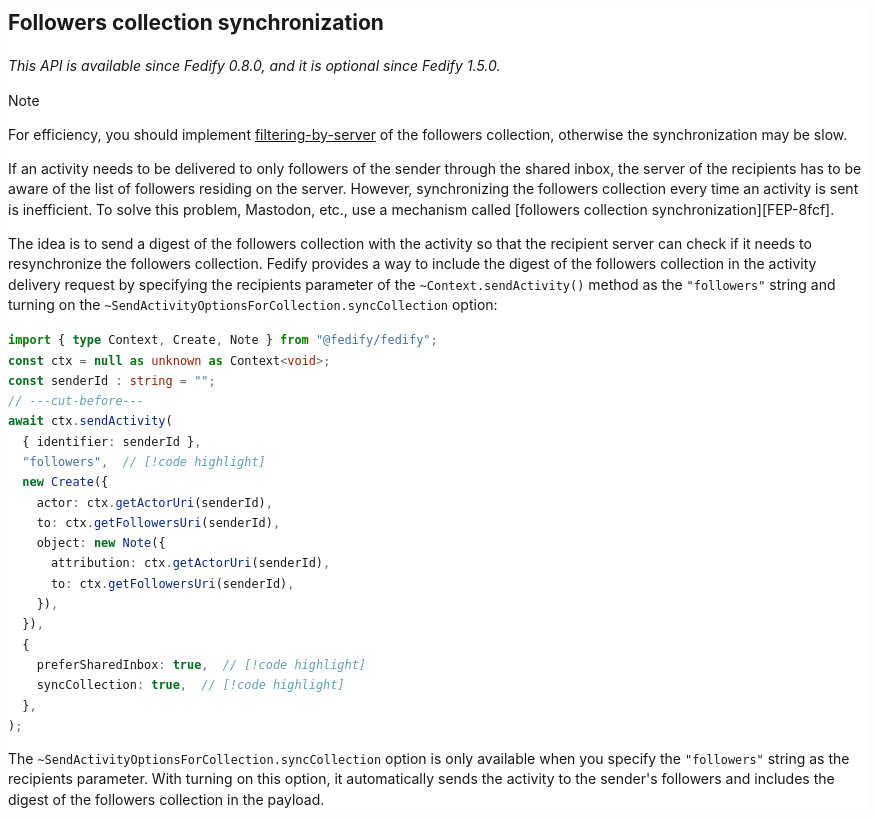 [shared inbox delivery]: https://www.w3.org/TR/activitypub/#shared-inbox-delivery


Followers collection synchronization
------------------------------------

*This API is available since Fedify 0.8.0, and it is optional since
Fedify 1.5.0.*

> [!NOTE]
> For efficiency, you should implement
> [filtering-by-server](./collections.md#filtering-by-server) of
> the followers collection, otherwise the synchronization may be slow.

If an activity needs to be delivered to only followers of the sender through
the shared inbox, the server of the recipients has to be aware of the list of
followers residing on the server.  However, synchronizing the followers
collection every time an activity is sent is inefficient. To solve this problem,
Mastodon, etc., use a mechanism called [followers collection
synchronization][FEP-8fcf].

The idea is to send a digest of the followers collection with the activity
so that the recipient server can check if it needs to resynchronize
the followers collection.  Fedify provides a way to include the digest
of the followers collection in the activity delivery request by specifying
the recipients parameter of the `~Context.sendActivity()` method as
the `"followers"` string and turning on
the `~SendActivityOptionsForCollection.syncCollection` option:

~~~~ typescript twoslash
import { type Context, Create, Note } from "@fedify/fedify";
const ctx = null as unknown as Context<void>;
const senderId : string = "";
// ---cut-before---
await ctx.sendActivity(
  { identifier: senderId },
  "followers",  // [!code highlight]
  new Create({
    actor: ctx.getActorUri(senderId),
    to: ctx.getFollowersUri(senderId),
    object: new Note({
      attribution: ctx.getActorUri(senderId),
      to: ctx.getFollowersUri(senderId),
    }),
  }),
  {
    preferSharedInbox: true,  // [!code highlight]
    syncCollection: true,  // [!code highlight]
  },
);
~~~~

The `~SendActivityOptionsForCollection.syncCollection` option is only available
when you specify the `"followers"` string as the recipients parameter.  With
turning on this option, it automatically sends the activity to the sender's
followers and includes the digest of the followers collection in the payload.


[1]: https://www.w3.org/TR/activitypub/#delivery
[^1]: Previously known as <q>Unlisted</q> in Mastodon—renamed to <q>Quiet
[`DenoKvMessageQueue`]: https://jsr.io/@fedify/denokv/doc/mq/~/DenoKvMessageQueue
[`@fedify/denokv`]: https://github.com/fedify-dev/fedify/tree/main/packages/denokv
[`RedisMessageQueue`]: https://jsr.io/@fedify/redis/doc/mq/~/RedisMessageQueue
[`@fedify/redis`]: https://github.com/fedify-dev/fedify/tree/main/packages/redis
[FEP-8fcf]: https://w3id.org/fep/8fcf
[HTTP Signatures]: https://datatracker.ietf.org/doc/html/draft-cavage-http-signatures-12
[RFC 9421]: https://www.rfc-editor.org/rfc/rfc9421
[double-knocking]: https://swicg.github.io/activitypub-http-signature/#how-to-upgrade-supported-versions
[Linked Data Signatures]: https://web.archive.org/web/20170923124140/https://w3c-dvcg.github.io/ld-signatures/
[forwarding from inbox]: https://www.w3.org/TR/activitypub/#inbox-forwarding
[FEP-8b32]: https://w3id.org/fep/8b32
[several other cases]: https://socialhub.activitypub.rocks/t/fep-8b32-object-integrity-proofs/2725/79?u=hongminhee
[Threads]: https://www.threads.net/